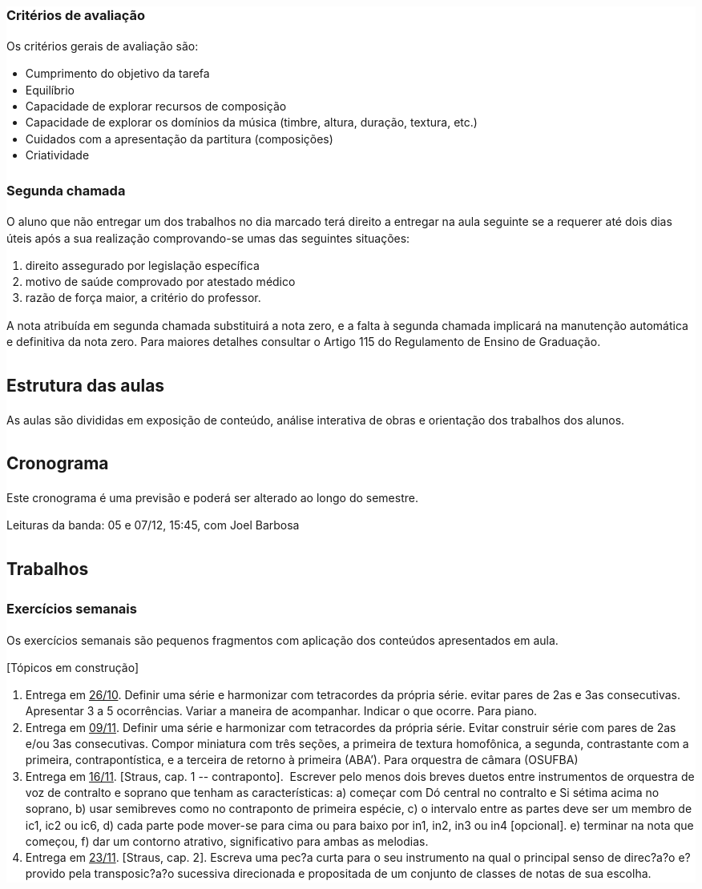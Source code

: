 ### Critérios de avaliação

Os critérios gerais de avaliação são:

  * Cumprimento do objetivo da tarefa
  * Equilíbrio
  * Capacidade de explorar recursos de composição
  * Capacidade de explorar os domínios da música (timbre, altura, duração, textura, etc.)
  * Cuidados com a apresentação da partitura (composições)
  * Criatividade

### Segunda chamada

O aluno que não entregar um dos trabalhos no dia marcado terá direito a entregar na aula seguinte se a requerer até dois dias úteis após a sua realização comprovando-se umas das seguintes situações:

  1. direito assegurado por legislação específica
  2. motivo de saúde comprovado por atestado médico
  3. razão de força maior, a critério do professor.

A nota atribuída em segunda chamada substituirá a nota zero, e a falta à segunda chamada implicará na manutenção automática e definitiva da nota zero. Para maiores detalhes consultar o Artigo 115 do Regulamento de Ensino de Graduação.

## Estrutura das aulas

As aulas são divididas em exposição de conteúdo, análise interativa de obras e orientação dos trabalhos dos alunos.

## Cronograma

Este cronograma é uma previsão e poderá ser alterado ao longo do semestre.



Leituras da banda: 05 e 07/12, 15:45, com Joel Barbosa

## Trabalhos

### Exercícios semanais

Os exercícios semanais são pequenos fragmentos com aplicação dos conteúdos apresentados em aula.

[Tópicos em construção]

  1. Entrega em <span style="text-decoration: underline;">26/10</span>. Definir uma série e harmonizar com tetracordes da própria série. evitar pares de 2as e 3as consecutivas. Apresentar 3 a 5 ocorrências. Variar a maneira de acompanhar. Indicar o que ocorre. Para piano.
  2. Entrega em <span style="text-decoration: underline;">09/11</span>. Definir uma série e harmonizar com tetracordes da própria série. Evitar construir série com pares de 2as e/ou 3as consecutivas. Compor miniatura com três seções, a primeira de textura homofônica, a segunda, contrastante com a primeira, contrapontística, e a terceira de retorno à primeira (ABA&#8217;). Para orquestra de câmara (OSUFBA)
  3. Entrega em <span style="text-decoration: underline;">16/11</span>. [Straus, cap. 1 -- contraponto].  Escrever pelo menos dois breves duetos entre instrumentos de orquestra de voz de contralto e soprano que tenham as características: a) começar com Dó central no contralto e Si sétima acima no soprano, b) usar semibreves como no contraponto de primeira espécie, c) o intervalo entre as partes deve ser um membro de ic1, ic2 ou ic6, d) cada parte pode mover-se para cima ou para baixo por in1, in2, in3 ou in4 [opcional]. e) terminar na nota que começou, f) dar um contorno atrativo, significativo para ambas as melodias.
  4. Entrega em <span style="text-decoration: underline;">23/11</span>. [Straus, cap. 2]. Escreva uma pec?a curta para o seu instrumento na qual o principal senso de direc?a?o e? provido pela transposic?a?o sucessiva direcionada e propositada de um conjunto de classes de notas de sua escolha.